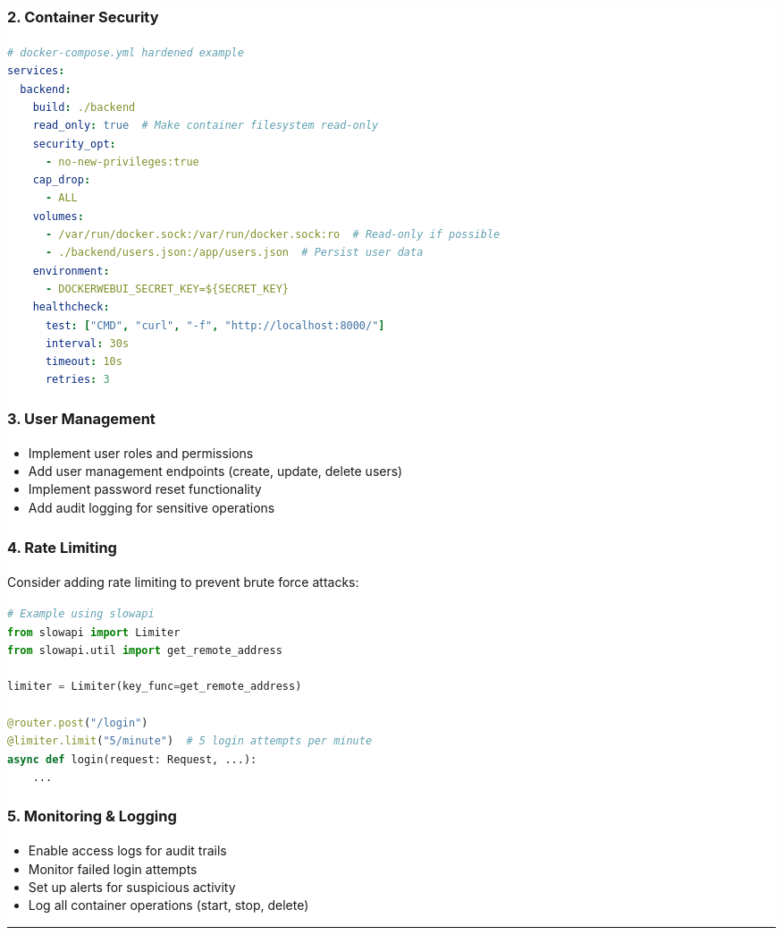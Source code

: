 ### 2. Container Security
```yaml
# docker-compose.yml hardened example
services:
  backend:
    build: ./backend
    read_only: true  # Make container filesystem read-only
    security_opt:
      - no-new-privileges:true
    cap_drop:
      - ALL
    volumes:
      - /var/run/docker.sock:/var/run/docker.sock:ro  # Read-only if possible
      - ./backend/users.json:/app/users.json  # Persist user data
    environment:
      - DOCKERWEBUI_SECRET_KEY=${SECRET_KEY}
    healthcheck:
      test: ["CMD", "curl", "-f", "http://localhost:8000/"]
      interval: 30s
      timeout: 10s
      retries: 3
```

### 3. User Management
- Implement user roles and permissions
- Add user management endpoints (create, update, delete users)
- Implement password reset functionality
- Add audit logging for sensitive operations

### 4. Rate Limiting
Consider adding rate limiting to prevent brute force attacks:
```python
# Example using slowapi
from slowapi import Limiter
from slowapi.util import get_remote_address

limiter = Limiter(key_func=get_remote_address)

@router.post("/login")
@limiter.limit("5/minute")  # 5 login attempts per minute
async def login(request: Request, ...):
    ...
```

### 5. Monitoring & Logging
- Enable access logs for audit trails
- Monitor failed login attempts
- Set up alerts for suspicious activity
- Log all container operations (start, stop, delete)

---
